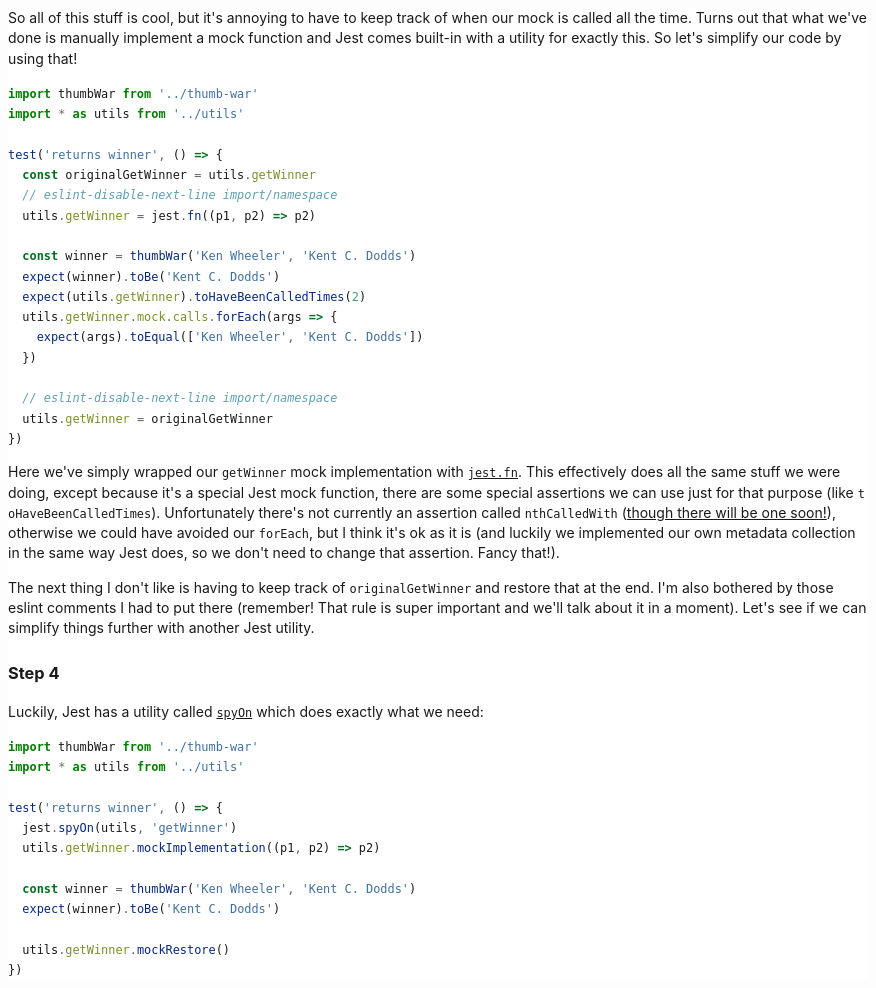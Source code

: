 So all of this stuff is cool, but it's annoying to have to keep track of when
our mock is called all the time. Turns out that what we've done is manually
implement a mock function and Jest comes built-in with a utility for exactly
this. So let's simplify our code by using that!

```js
import thumbWar from '../thumb-war'
import * as utils from '../utils'

test('returns winner', () => {
  const originalGetWinner = utils.getWinner
  // eslint-disable-next-line import/namespace
  utils.getWinner = jest.fn((p1, p2) => p2)

  const winner = thumbWar('Ken Wheeler', 'Kent C. Dodds')
  expect(winner).toBe('Kent C. Dodds')
  expect(utils.getWinner).toHaveBeenCalledTimes(2)
  utils.getWinner.mock.calls.forEach(args => {
    expect(args).toEqual(['Ken Wheeler', 'Kent C. Dodds'])
  })

  // eslint-disable-next-line import/namespace
  utils.getWinner = originalGetWinner
})
```

Here we've simply wrapped our `getWinner` mock implementation with
[`jest.fn`](https://facebook.github.io/jest/docs/en/jest-object.html#jestfnimplementation).
This effectively does all the same stuff we were doing, except because it's a
special Jest mock function, there are some special assertions we can use just
for that purpose (like `toHaveBeenCalledTimes`). Unfortunately there's not
currently an assertion called `nthCalledWith`
([though there will be one soon!](https://facebook.github.io/jest/docs/en/next/expect.html#nthcalledwithnthcall-arg1-arg2-)),
otherwise we could have avoided our `forEach`, but I think it's ok as it is (and
luckily we implemented our own metadata collection in the same way Jest does, so
we don't need to change that assertion. Fancy that!).

The next thing I don't like is having to keep track of `originalGetWinner` and
restore that at the end. I'm also bothered by those eslint comments I had to put
there (remember! That rule is super important and we'll talk about it in a
moment). Let's see if we can simplify things further with another Jest utility.

### Step 4

Luckily, Jest has a utility called
[`spyOn`](https://facebook.github.io/jest/docs/en/jest-object.html#jestspyonobject-methodname)
which does exactly what we need:

```js
import thumbWar from '../thumb-war'
import * as utils from '../utils'

test('returns winner', () => {
  jest.spyOn(utils, 'getWinner')
  utils.getWinner.mockImplementation((p1, p2) => p2)

  const winner = thumbWar('Ken Wheeler', 'Kent C. Dodds')
  expect(winner).toBe('Kent C. Dodds')

  utils.getWinner.mockRestore()
})
```
